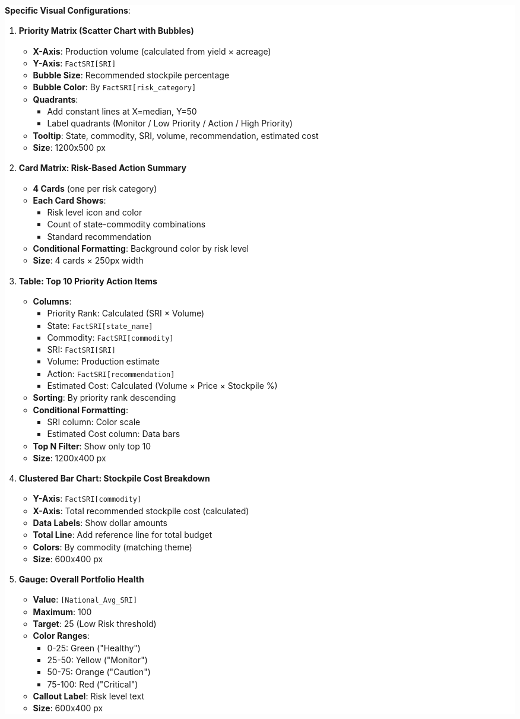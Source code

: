 **Specific Visual Configurations**:

1. **Priority Matrix (Scatter Chart with Bubbles)**
   - **X-Axis**: Production volume (calculated from yield × acreage)
   - **Y-Axis**: `FactSRI[SRI]`
   - **Bubble Size**: Recommended stockpile percentage
   - **Bubble Color**: By `FactSRI[risk_category]`
   - **Quadrants**:
     - Add constant lines at X=median, Y=50
     - Label quadrants (Monitor / Low Priority / Action / High Priority)
   - **Tooltip**: State, commodity, SRI, volume, recommendation, estimated cost
   - **Size**: 1200x500 px

2. **Card Matrix: Risk-Based Action Summary**
   - **4 Cards** (one per risk category)
   - **Each Card Shows**:
     - Risk level icon and color
     - Count of state-commodity combinations
     - Standard recommendation
   - **Conditional Formatting**: Background color by risk level
   - **Size**: 4 cards × 250px width

3. **Table: Top 10 Priority Action Items**
   - **Columns**:
     - Priority Rank: Calculated (SRI × Volume)
     - State: `FactSRI[state_name]`
     - Commodity: `FactSRI[commodity]`
     - SRI: `FactSRI[SRI]`
     - Volume: Production estimate
     - Action: `FactSRI[recommendation]`
     - Estimated Cost: Calculated (Volume × Price × Stockpile %)
   - **Sorting**: By priority rank descending
   - **Conditional Formatting**:
     - SRI column: Color scale
     - Estimated Cost column: Data bars
   - **Top N Filter**: Show only top 10
   - **Size**: 1200x400 px

4. **Clustered Bar Chart: Stockpile Cost Breakdown**
   - **Y-Axis**: `FactSRI[commodity]`
   - **X-Axis**: Total recommended stockpile cost (calculated)
   - **Data Labels**: Show dollar amounts
   - **Total Line**: Add reference line for total budget
   - **Colors**: By commodity (matching theme)
   - **Size**: 600x400 px

5. **Gauge: Overall Portfolio Health**
   - **Value**: `[National_Avg_SRI]`
   - **Maximum**: 100
   - **Target**: 25 (Low Risk threshold)
   - **Color Ranges**:
     - 0-25: Green ("Healthy")
     - 25-50: Yellow ("Monitor")
     - 50-75: Orange ("Caution")
     - 75-100: Red ("Critical")
   - **Callout Label**: Risk level text
   - **Size**: 600x400 px
